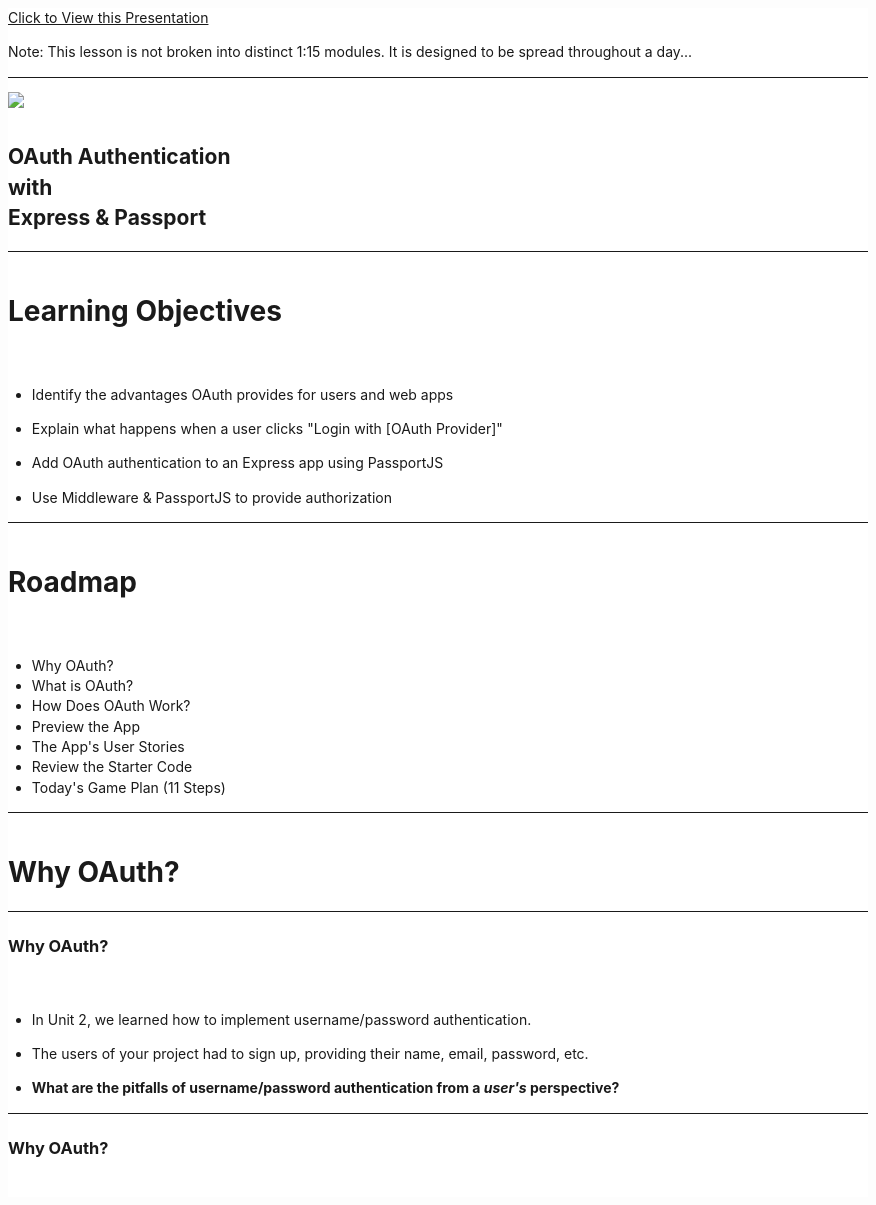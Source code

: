 
[Click to View this Presentation](https://presentations.generalassemb.ly/df29b268f26f6892036d#/1)

<p>Note: This lesson is not broken into distinct 1:15 modules. It is designed to be spread throughout a day...</p>

---
<img src="https://i.imgur.com/a6TDXws.jpg" style="width:500px">

## OAuth Authentication<br>with<br>Express & Passport

---
# Learning Objectives
<br>

- Identify the advantages OAuth provides for users and web apps

- Explain what happens when a user clicks "Login with [OAuth Provider]"

- Add OAuth authentication to an Express app using PassportJS

- Use Middleware & PassportJS to provide authorization

---
# Roadmap
<br>

- Why OAuth?
- What is OAuth?
- How Does OAuth Work?
- Preview the App
- The App's User Stories
- Review the Starter Code
- Today's Game Plan (11 Steps)

---
# Why OAuth?

---
### Why OAuth?
<br>

- In Unit 2, we learned how to implement username/password authentication.

- The users of your project had to sign up, providing their name, email, password, etc.

- **What are the pitfalls of username/password authentication from a _user's_ perspective?**

---
### Why OAuth?
<br>
